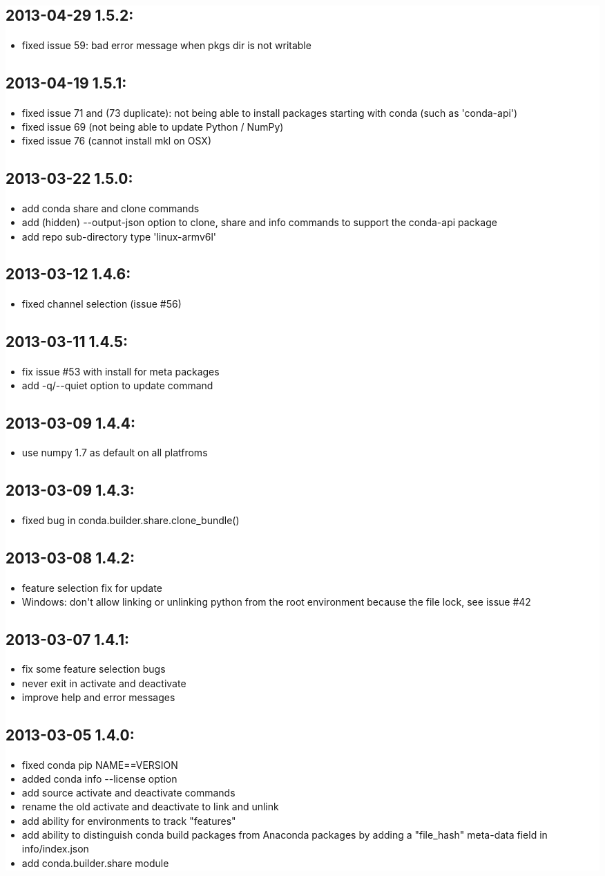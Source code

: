 
2013-04-29   1.5.2:
-------------------
  * fixed issue 59: bad error message when pkgs dir is not writable


2013-04-19   1.5.1:
-------------------
  * fixed issue 71 and (73 duplicate): not being able to install packages
    starting with conda (such as 'conda-api')
  * fixed issue 69 (not being able to update Python / NumPy)
  * fixed issue 76 (cannot install mkl on OSX)


2013-03-22   1.5.0:
-------------------
  * add conda share and clone commands
  * add (hidden) --output-json option to clone, share and info commands
    to support the conda-api package
  * add repo sub-directory type 'linux-armv6l'


2013-03-12   1.4.6:
-------------------
  * fixed channel selection (issue #56)


2013-03-11   1.4.5:
-------------------
  * fix issue #53 with install for meta packages
  * add -q/--quiet option to update command


2013-03-09   1.4.4:
-------------------
  * use numpy 1.7 as default on all platfroms


2013-03-09   1.4.3:
-------------------
  * fixed bug in conda.builder.share.clone_bundle()


2013-03-08   1.4.2:
-------------------
  * feature selection fix for update
  * Windows: don't allow linking or unlinking python from the root
             environment because the file lock, see issue #42


2013-03-07   1.4.1:
-------------------
  * fix some feature selection bugs
  * never exit in activate and deactivate
  * improve help and error messages


2013-03-05   1.4.0:
-------------------
  * fixed conda pip NAME==VERSION
  * added conda info --license option
  * add source activate and deactivate commands
  * rename the old activate and deactivate to link and unlink
  * add ability for environments to track "features"
  * add ability to distinguish conda build packages from Anaconda
    packages by adding a "file_hash" meta-data field in info/index.json
  * add conda.builder.share module
